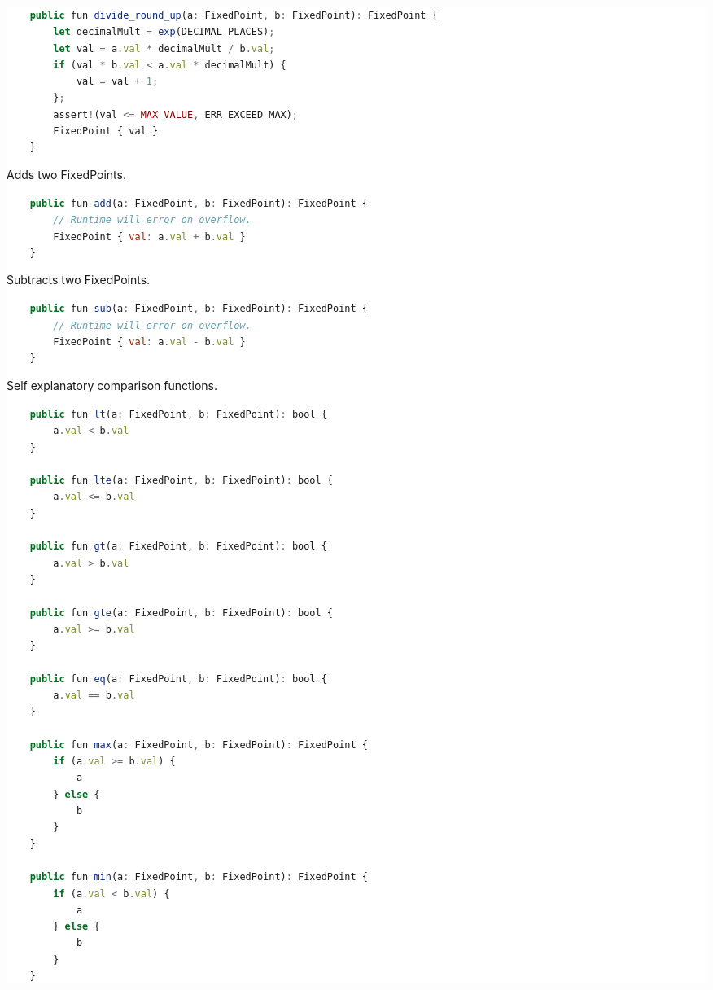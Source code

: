 ```javascript
    public fun divide_round_up(a: FixedPoint, b: FixedPoint): FixedPoint {
        let decimalMult = exp(DECIMAL_PLACES);
        let val = a.val * decimalMult / b.val;
        if (val * b.val < a.val * decimalMult) {
            val = val + 1;
        };
        assert!(val <= MAX_VALUE, ERR_EXCEED_MAX);
        FixedPoint { val }
    }
```
Adds two FixedPoints.

```javascript
    public fun add(a: FixedPoint, b: FixedPoint): FixedPoint {
        // Runtime will error on overflow.
        FixedPoint { val: a.val + b.val }
    }
```
Subtracts two FixedPoints.

```javascript
    public fun sub(a: FixedPoint, b: FixedPoint): FixedPoint {
        // Runtime will error on overflow.
        FixedPoint { val: a.val - b.val }
    }
```
Self explanatory comparison functions.

```javascript
    public fun lt(a: FixedPoint, b: FixedPoint): bool {
        a.val < b.val
    }

    public fun lte(a: FixedPoint, b: FixedPoint): bool {
        a.val <= b.val
    }

    public fun gt(a: FixedPoint, b: FixedPoint): bool {
        a.val > b.val
    }

    public fun gte(a: FixedPoint, b: FixedPoint): bool {
        a.val >= b.val
    }

    public fun eq(a: FixedPoint, b: FixedPoint): bool {
        a.val == b.val
    }

    public fun max(a: FixedPoint, b: FixedPoint): FixedPoint {
        if (a.val >= b.val) {
            a
        } else {
            b
        }
    }

    public fun min(a: FixedPoint, b: FixedPoint): FixedPoint {
        if (a.val < b.val) {
            a
        } else {
            b
        }
    }
```